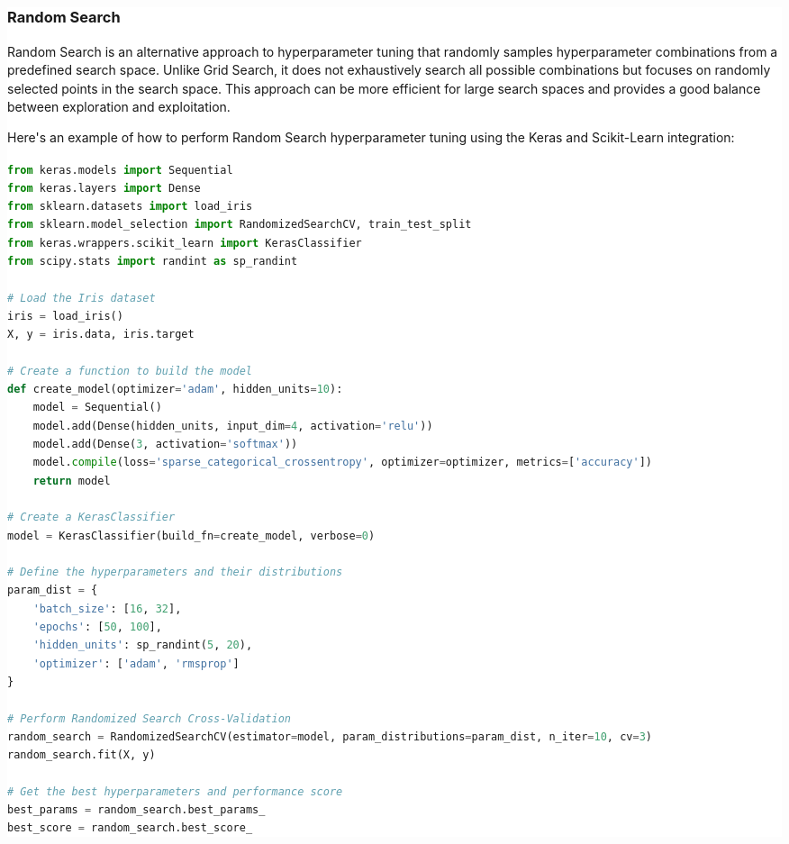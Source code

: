 ### Random Search
Random Search is an alternative approach to hyperparameter tuning that randomly samples hyperparameter combinations from a predefined search space. Unlike Grid Search, it does not exhaustively search all possible combinations but focuses on randomly selected points in the search space. This approach can be more efficient for large search spaces and provides a good balance between exploration and exploitation.

Here's an example of how to perform Random Search hyperparameter tuning using the Keras and Scikit-Learn integration:

```python 
from keras.models import Sequential
from keras.layers import Dense
from sklearn.datasets import load_iris
from sklearn.model_selection import RandomizedSearchCV, train_test_split
from keras.wrappers.scikit_learn import KerasClassifier
from scipy.stats import randint as sp_randint

# Load the Iris dataset
iris = load_iris()
X, y = iris.data, iris.target

# Create a function to build the model
def create_model(optimizer='adam', hidden_units=10):
    model = Sequential()
    model.add(Dense(hidden_units, input_dim=4, activation='relu'))
    model.add(Dense(3, activation='softmax'))
    model.compile(loss='sparse_categorical_crossentropy', optimizer=optimizer, metrics=['accuracy'])
    return model

# Create a KerasClassifier
model = KerasClassifier(build_fn=create_model, verbose=0)

# Define the hyperparameters and their distributions
param_dist = {
    'batch_size': [16, 32],
    'epochs': [50, 100],
    'hidden_units': sp_randint(5, 20),
    'optimizer': ['adam', 'rmsprop']
}

# Perform Randomized Search Cross-Validation
random_search = RandomizedSearchCV(estimator=model, param_distributions=param_dist, n_iter=10, cv=3)
random_search.fit(X, y)

# Get the best hyperparameters and performance score
best_params = random_search.best_params_
best_score = random_search.best_score_

```
